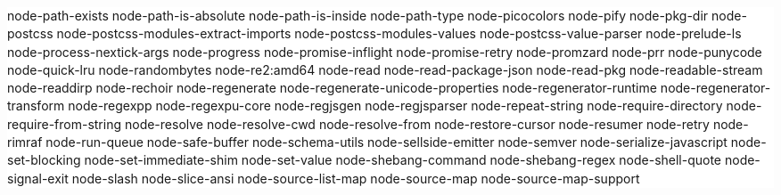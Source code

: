 node-path-exists
node-path-is-absolute
node-path-is-inside
node-path-type
node-picocolors
node-pify
node-pkg-dir
node-postcss
node-postcss-modules-extract-imports
node-postcss-modules-values
node-postcss-value-parser
node-prelude-ls
node-process-nextick-args
node-progress
node-promise-inflight
node-promise-retry
node-promzard
node-prr
node-punycode
node-quick-lru
node-randombytes
node-re2:amd64
node-read
node-read-package-json
node-read-pkg
node-readable-stream
node-readdirp
node-rechoir
node-regenerate
node-regenerate-unicode-properties
node-regenerator-runtime
node-regenerator-transform
node-regexpp
node-regexpu-core
node-regjsgen
node-regjsparser
node-repeat-string
node-require-directory
node-require-from-string
node-resolve
node-resolve-cwd
node-resolve-from
node-restore-cursor
node-resumer
node-retry
node-rimraf
node-run-queue
node-safe-buffer
node-schema-utils
node-sellside-emitter
node-semver
node-serialize-javascript
node-set-blocking
node-set-immediate-shim
node-set-value
node-shebang-command
node-shebang-regex
node-shell-quote
node-signal-exit
node-slash
node-slice-ansi
node-source-list-map
node-source-map
node-source-map-support